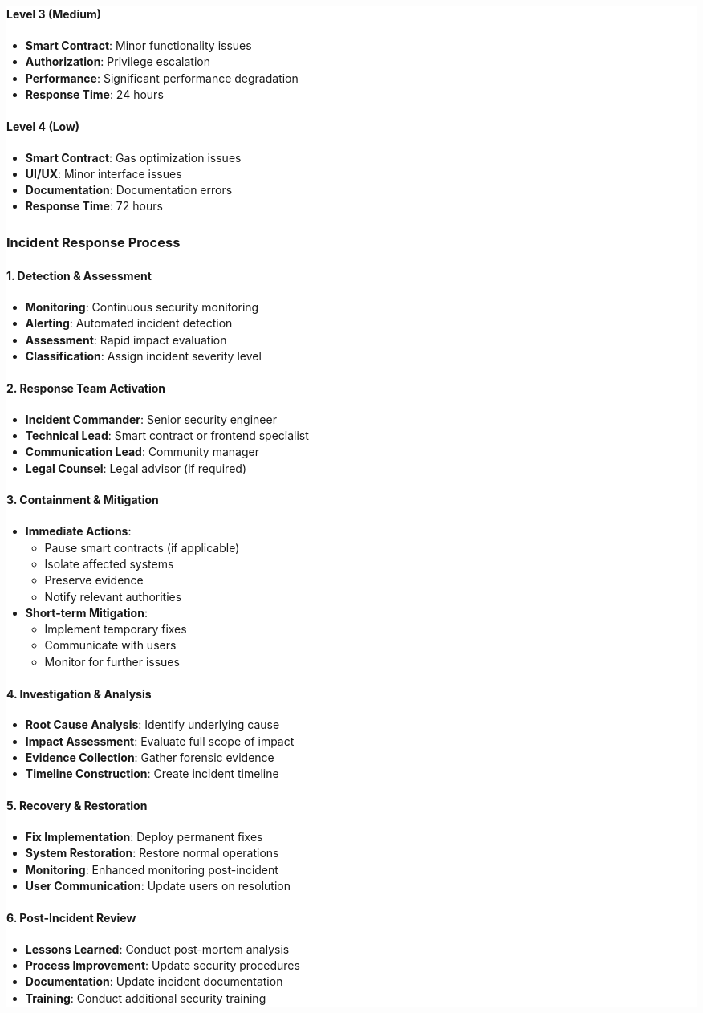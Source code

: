 #### Level 3 (Medium)
- **Smart Contract**: Minor functionality issues
- **Authorization**: Privilege escalation
- **Performance**: Significant performance degradation
- **Response Time**: 24 hours

#### Level 4 (Low)
- **Smart Contract**: Gas optimization issues
- **UI/UX**: Minor interface issues
- **Documentation**: Documentation errors
- **Response Time**: 72 hours

### Incident Response Process

#### 1. Detection & Assessment
- **Monitoring**: Continuous security monitoring
- **Alerting**: Automated incident detection
- **Assessment**: Rapid impact evaluation
- **Classification**: Assign incident severity level

#### 2. Response Team Activation
- **Incident Commander**: Senior security engineer
- **Technical Lead**: Smart contract or frontend specialist
- **Communication Lead**: Community manager
- **Legal Counsel**: Legal advisor (if required)

#### 3. Containment & Mitigation
- **Immediate Actions**: 
  - Pause smart contracts (if applicable)
  - Isolate affected systems
  - Preserve evidence
  - Notify relevant authorities
- **Short-term Mitigation**:
  - Implement temporary fixes
  - Communicate with users
  - Monitor for further issues

#### 4. Investigation & Analysis
- **Root Cause Analysis**: Identify underlying cause
- **Impact Assessment**: Evaluate full scope of impact
- **Evidence Collection**: Gather forensic evidence
- **Timeline Construction**: Create incident timeline

#### 5. Recovery & Restoration
- **Fix Implementation**: Deploy permanent fixes
- **System Restoration**: Restore normal operations
- **Monitoring**: Enhanced monitoring post-incident
- **User Communication**: Update users on resolution

#### 6. Post-Incident Review
- **Lessons Learned**: Conduct post-mortem analysis
- **Process Improvement**: Update security procedures
- **Documentation**: Update incident documentation
- **Training**: Conduct additional security training

